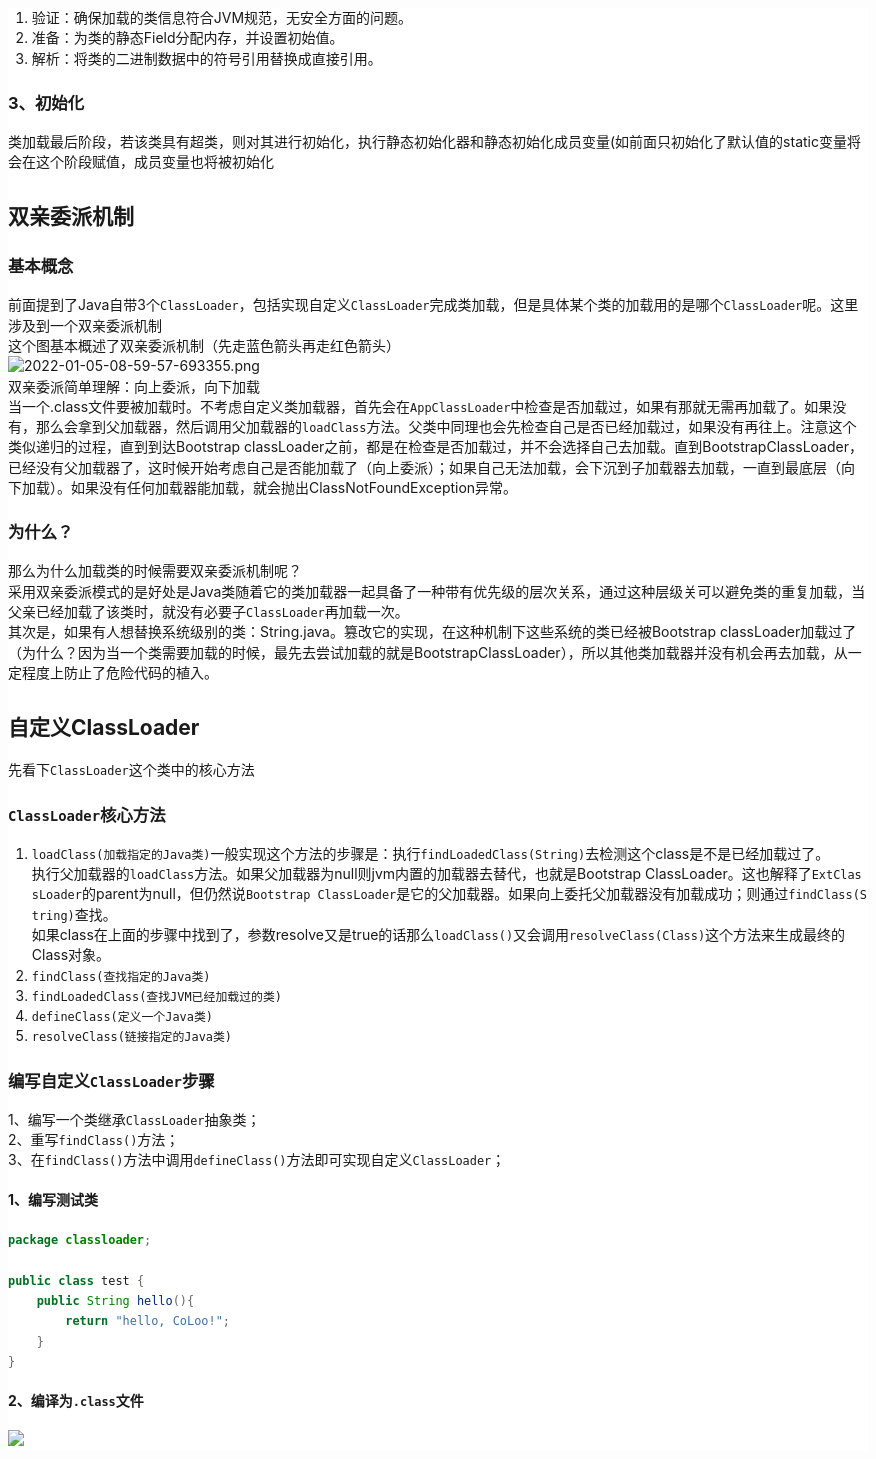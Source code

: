 1. 验证：确保加载的类信息符合JVM规范，无安全方面的问题。
2. 准备：为类的静态Field分配内存，并设置初始值。
3. 解析：将类的二进制数据中的符号引用替换成直接引用。
<a name="KEEhZ"></a>
### 3、初始化
类加载最后阶段，若该类具有超类，则对其进行初始化，执行静态初始化器和静态初始化成员变量(如前面只初始化了默认值的static变量将会在这个阶段赋值，成员变量也将被初始化
<a name="ELkdM"></a>
## 双亲委派机制
<a name="MJ98C"></a>
### 基本概念
前面提到了Java自带3个`ClassLoader`，包括实现自定义`ClassLoader`完成类加载，但是具体某个类的加载用的是哪个`ClassLoader`呢。这里涉及到一个双亲委派机制<br />这个图基本概述了双亲委派机制（先走蓝色箭头再走红色箭头）<br />![2022-01-05-08-59-57-693355.png](https://cdn.nlark.com/yuque/0/2022/png/396745/1641344594003-2235e8e6-d3ed-452e-8a44-cd85ce67d6b5.png#clientId=u56b76aa9-4ef3-4&from=ui&id=u0dcb0b5d&originHeight=1030&originWidth=1080&originalType=binary&ratio=1&rotation=0&showTitle=false&size=3343703&status=done&style=shadow&taskId=u9d590ea8-2ec0-4cbe-b699-69a5e4d69fd&title=)<br />双亲委派简单理解：向上委派，向下加载<br />当一个.class文件要被加载时。不考虑自定义类加载器，首先会在`AppClassLoader`中检查是否加载过，如果有那就无需再加载了。如果没有，那么会拿到父加载器，然后调用父加载器的`loadClass`方法。父类中同理也会先检查自己是否已经加载过，如果没有再往上。注意这个类似递归的过程，直到到达Bootstrap classLoader之前，都是在检查是否加载过，并不会选择自己去加载。直到BootstrapClassLoader，已经没有父加载器了，这时候开始考虑自己是否能加载了（向上委派）；如果自己无法加载，会下沉到子加载器去加载，一直到最底层（向下加载）。如果没有任何加载器能加载，就会抛出ClassNotFoundException异常。
<a name="JIzpi"></a>
### 为什么？
那么为什么加载类的时候需要双亲委派机制呢？<br />采用双亲委派模式的是好处是Java类随着它的类加载器一起具备了一种带有优先级的层次关系，通过这种层级关可以避免类的重复加载，当父亲已经加载了该类时，就没有必要子`ClassLoader`再加载一次。<br />其次是，如果有人想替换系统级别的类：String.java。篡改它的实现，在这种机制下这些系统的类已经被Bootstrap classLoader加载过了（为什么？因为当一个类需要加载的时候，最先去尝试加载的就是BootstrapClassLoader），所以其他类加载器并没有机会再去加载，从一定程度上防止了危险代码的植入。
<a name="K3n3n"></a>
## 自定义ClassLoader
先看下`ClassLoader`这个类中的核心方法
<a name="Pqmkz"></a>
### `ClassLoader`核心方法

1. `loadClass(加载指定的Java类)`一般实现这个方法的步骤是：执行`findLoadedClass(String)`去检测这个class是不是已经加载过了。<br />执行父加载器的`loadClass`方法。如果父加载器为null则jvm内置的加载器去替代，也就是Bootstrap ClassLoader。这也解释了`ExtClassLoader`的parent为null，但仍然说`Bootstrap ClassLoader`是它的父加载器。如果向上委托父加载器没有加载成功；则通过`findClass(String)`查找。<br />如果class在上面的步骤中找到了，参数resolve又是true的话那么`loadClass()`又会调用`resolveClass(Class)`这个方法来生成最终的Class对象。
2. `findClass(查找指定的Java类)`
3. `findLoadedClass(查找JVM已经加载过的类)`
4. `defineClass(定义一个Java类)`
5. `resolveClass(链接指定的Java类)`
<a name="VxIHm"></a>
### 编写自定义`ClassLoader`步骤
1、编写一个类继承`ClassLoader`抽象类；<br />2、重写`findClass()`方法；<br />3、在`findClass()`方法中调用`defineClass()`方法即可实现自定义`ClassLoader`；
<a name="O7Kem"></a>
#### 1、编写测试类
```java
package classloader;

public class test {
    public String hello(){
        return "hello, CoLoo!";
    }
}
```
<a name="a92jE"></a>
#### 2、编译为`.class`文件
![](https://cdn.nlark.com/yuque/0/2022/webp/396745/1641344381446-632846ff-b247-4049-8ce9-f2bbb20213de.webp#clientId=u56b76aa9-4ef3-4&from=paste&id=u0f4aac8c&originHeight=328&originWidth=1080&originalType=url&ratio=1&rotation=0&showTitle=false&status=done&style=none&taskId=u8302eda2-a67d-4b97-890d-e3e36e74d18&title=)
<a name="EvxD2"></a>